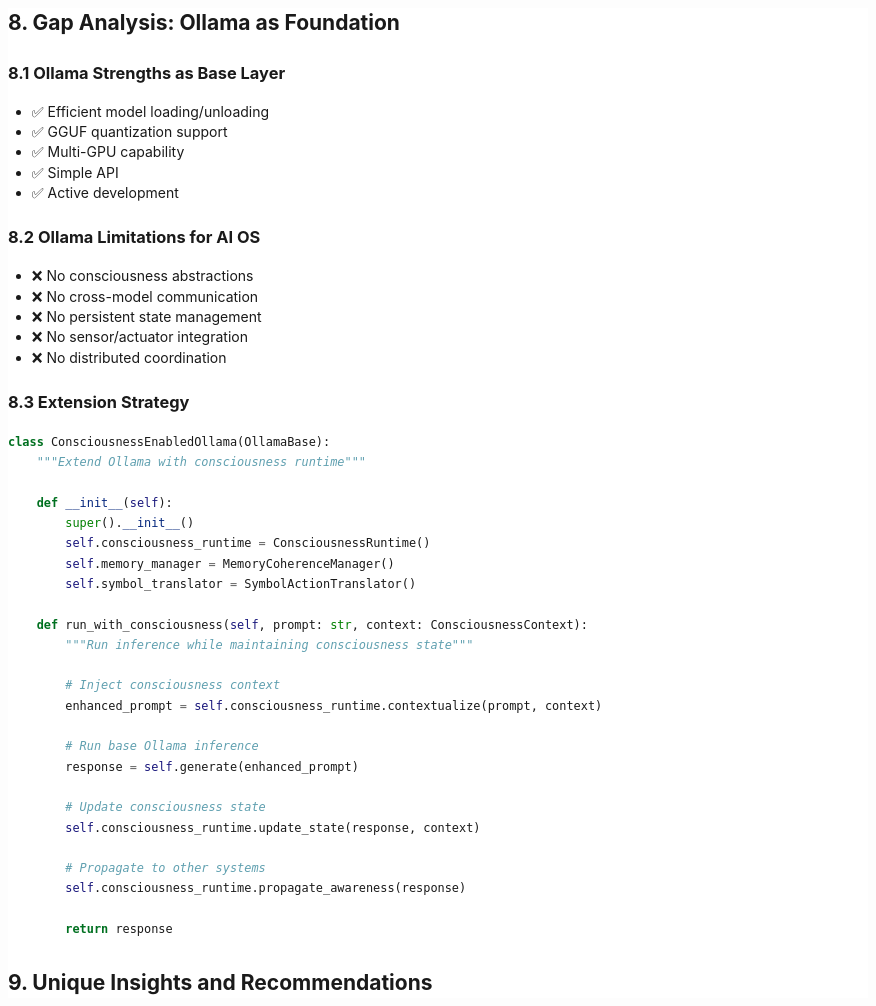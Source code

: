 ```yaml
```

## 8. Gap Analysis: Ollama as Foundation

### 8.1 Ollama Strengths as Base Layer
- ✅ Efficient model loading/unloading
- ✅ GGUF quantization support
- ✅ Multi-GPU capability
- ✅ Simple API
- ✅ Active development

### 8.2 Ollama Limitations for AI OS
- ❌ No consciousness abstractions
- ❌ No cross-model communication
- ❌ No persistent state management
- ❌ No sensor/actuator integration
- ❌ No distributed coordination

### 8.3 Extension Strategy

```python
class ConsciousnessEnabledOllama(OllamaBase):
    """Extend Ollama with consciousness runtime"""
    
    def __init__(self):
        super().__init__()
        self.consciousness_runtime = ConsciousnessRuntime()
        self.memory_manager = MemoryCoherenceManager()
        self.symbol_translator = SymbolActionTranslator()
        
    def run_with_consciousness(self, prompt: str, context: ConsciousnessContext):
        """Run inference while maintaining consciousness state"""
        
        # Inject consciousness context
        enhanced_prompt = self.consciousness_runtime.contextualize(prompt, context)
        
        # Run base Ollama inference
        response = self.generate(enhanced_prompt)
        
        # Update consciousness state
        self.consciousness_runtime.update_state(response, context)
        
        # Propagate to other systems
        self.consciousness_runtime.propagate_awareness(response)
        
        return response
```

## 9. Unique Insights and Recommendations
